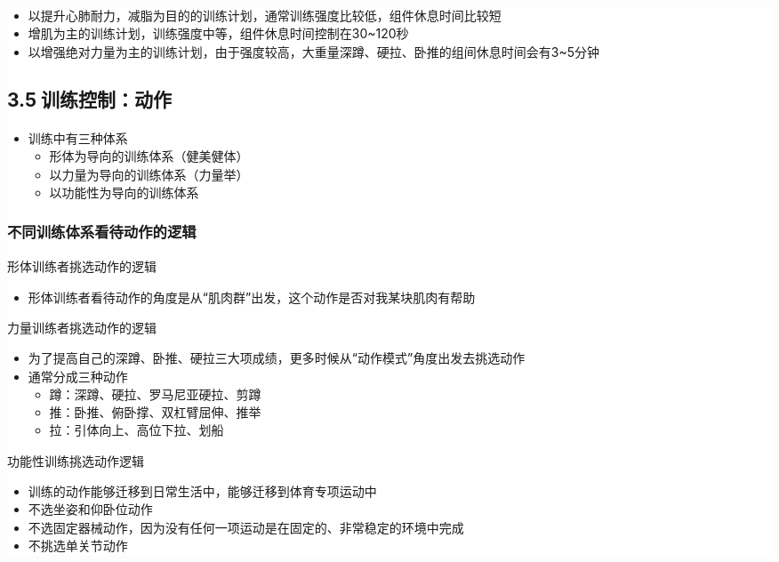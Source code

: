 + 以提升心肺耐力，减脂为目的的训练计划，通常训练强度比较低，组件休息时间比较短
+ 增肌为主的训练计划，训练强度中等，组件休息时间控制在30~120秒
+ 以增强绝对力量为主的训练计划，由于强度较高，大重量深蹲、硬拉、卧推的组间休息时间会有3~5分钟

## 3.5 训练控制：动作

+ 训练中有三种体系
    * 形体为导向的训练体系（健美健体）
    * 以力量为导向的训练体系（力量举）
    * 以功能性为导向的训练体系

### 不同训练体系看待动作的逻辑

形体训练者挑选动作的逻辑

+ 形体训练者看待动作的角度是从“肌肉群”出发，这个动作是否对我某块肌肉有帮助

力量训练者挑选动作的逻辑

+ 为了提高自己的深蹲、卧推、硬拉三大项成绩，更多时候从“动作模式”角度出发去挑选动作
+ 通常分成三种动作
    * 蹲：深蹲、硬拉、罗马尼亚硬拉、剪蹲
    * 推：卧推、俯卧撑、双杠臂屈伸、推举
    * 拉：引体向上、高位下拉、划船

功能性训练挑选动作逻辑
+ 训练的动作能够迁移到日常生活中，能够迁移到体育专项运动中
+ 不选坐姿和仰卧位动作
+ 不选固定器械动作，因为没有任何一项运动是在固定的、非常稳定的环境中完成
+ 不挑选单关节动作
